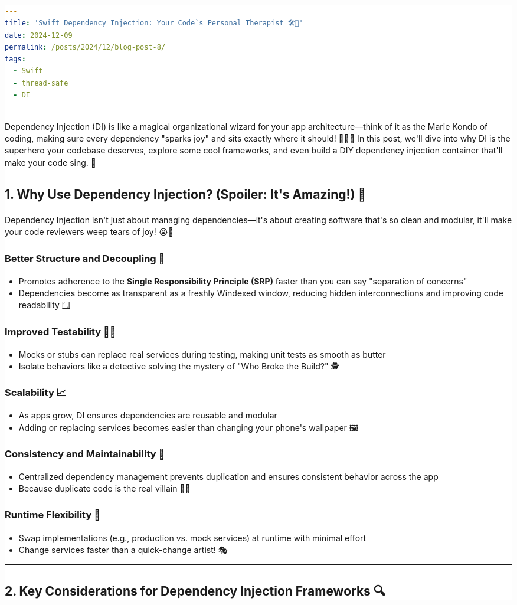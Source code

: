 ```yaml
---
title: 'Swift Dependency Injection: Your Code`s Personal Therapist 🛠️🧠'
date: 2024-12-09
permalink: /posts/2024/12/blog-post-8/
tags:
  - Swift
  - thread-safe
  - DI
---
```


Dependency Injection (DI) is like a magical organizational wizard for your app architecture—think of it as the Marie Kondo of coding, making sure every dependency "sparks joy" and sits exactly where it should! 🧙‍♂️✨ In this post, we'll dive into why DI is the superhero your codebase deserves, explore some cool frameworks, and even build a DIY dependency injection container that'll make your code sing. 🚀

## 1. Why Use Dependency Injection? (Spoiler: It's Amazing!) 🤯

Dependency Injection isn't just about managing dependencies—it's about creating software that's so clean and modular, it'll make your code reviewers weep tears of joy! 😭👏

### **Better Structure and Decoupling** 🧩
- Promotes adherence to the **Single Responsibility Principle (SRP)** faster than you can say "separation of concerns"
- Dependencies become as transparent as a freshly Windexed window, reducing hidden interconnections and improving code readability 🪟

### **Improved Testability** 🕵️‍♀️
- Mocks or stubs can replace real services during testing, making unit tests as smooth as butter
- Isolate behaviors like a detective solving the mystery of "Who Broke the Build?" 🕵️

### **Scalability** 📈
- As apps grow, DI ensures dependencies are reusable and modular
- Adding or replacing services becomes easier than changing your phone's wallpaper 🖼️

### **Consistency and Maintainability** 🤝
- Centralized dependency management prevents duplication and ensures consistent behavior across the app
- Because duplicate code is the real villain 🦹‍♀️

### **Runtime Flexibility** 🔄
- Swap implementations (e.g., production vs. mock services) at runtime with minimal effort
- Change services faster than a quick-change artist! 🎭

---

## 2. Key Considerations for Dependency Injection Frameworks 🔍
